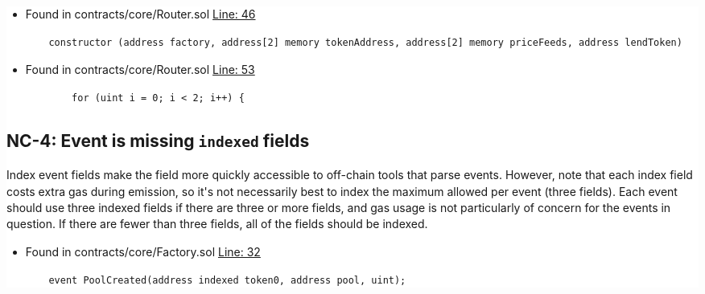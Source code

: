 - Found in contracts/core/Router.sol [Line: 46](contracts/core/Router.sol#L46)

	```solidity
	    constructor (address factory, address[2] memory tokenAddress, address[2] memory priceFeeds, address lendToken) 
	```

- Found in contracts/core/Router.sol [Line: 53](contracts/core/Router.sol#L53)

	```solidity
	        for (uint i = 0; i < 2; i++) {
	```



## NC-4: Event is missing `indexed` fields

Index event fields make the field more quickly accessible to off-chain tools that parse events. However, note that each index field costs extra gas during emission, so it's not necessarily best to index the maximum allowed per event (three fields). Each event should use three indexed fields if there are three or more fields, and gas usage is not particularly of concern for the events in question. If there are fewer than three fields, all of the fields should be indexed.

- Found in contracts/core/Factory.sol [Line: 32](contracts/core/Factory.sol#L32)

	```solidity
	    event PoolCreated(address indexed token0, address pool, uint);
	```



